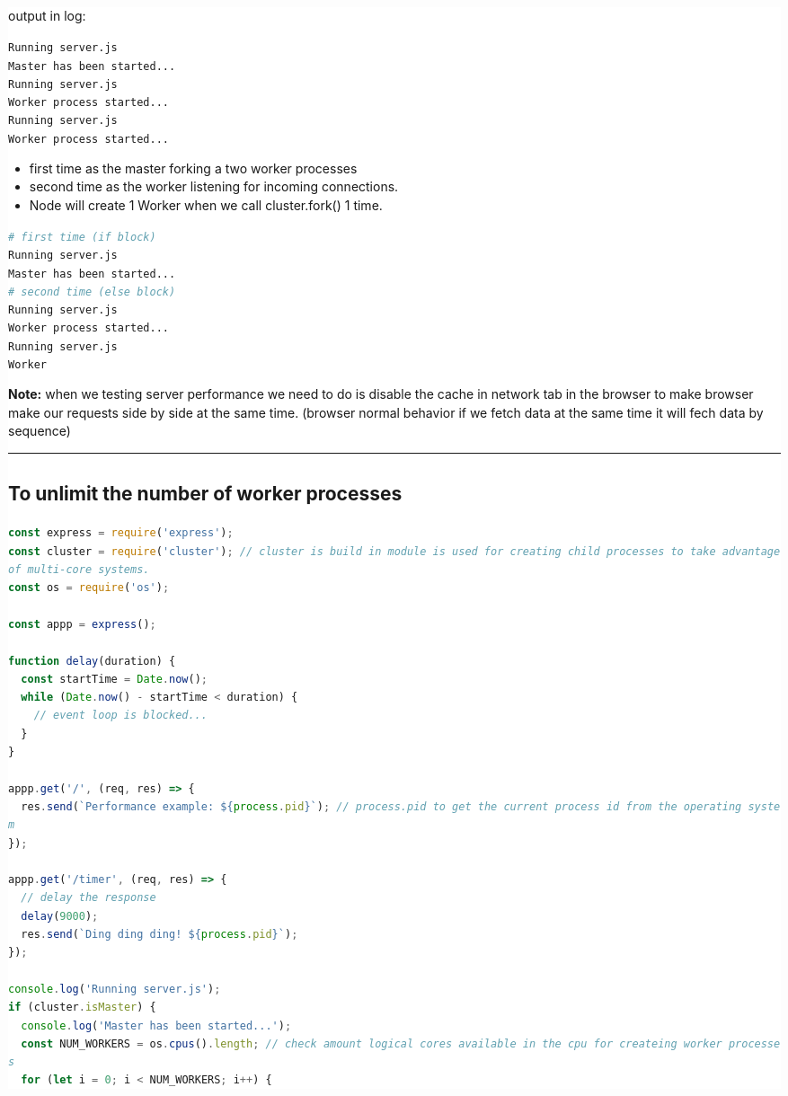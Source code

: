 output in log:

```sh
Running server.js
Master has been started...
Running server.js
Worker process started...
Running server.js
Worker process started...
```

- first time as the master forking a two worker processes
- second time as the worker listening for incoming connections.
- Node will create 1 Worker when we call cluster.fork() 1 time.

```sh
# first time (if block)
Running server.js
Master has been started...
# second time (else block)
Running server.js
Worker process started...
Running server.js
Worker
```

**Note:** when we testing server performance we need to do is disable the cache in network tab in the browser to make browser make our requests side by side at the same time. (browser normal behavior if we fetch data at the same time it will fech data by sequence)

---

## To unlimit the number of worker processes

```js
const express = require('express');
const cluster = require('cluster'); // cluster is build in module is used for creating child processes to take advantage of multi-core systems.
const os = require('os');

const appp = express();

function delay(duration) {
  const startTime = Date.now();
  while (Date.now() - startTime < duration) {
    // event loop is blocked...
  }
}

appp.get('/', (req, res) => {
  res.send(`Performance example: ${process.pid}`); // process.pid to get the current process id from the operating system
});

appp.get('/timer', (req, res) => {
  // delay the response
  delay(9000);
  res.send(`Ding ding ding! ${process.pid}`);
});

console.log('Running server.js');
if (cluster.isMaster) {
  console.log('Master has been started...');
  const NUM_WORKERS = os.cpus().length; // check amount logical cores available in the cpu for createing worker processes
  for (let i = 0; i < NUM_WORKERS; i++) {
```